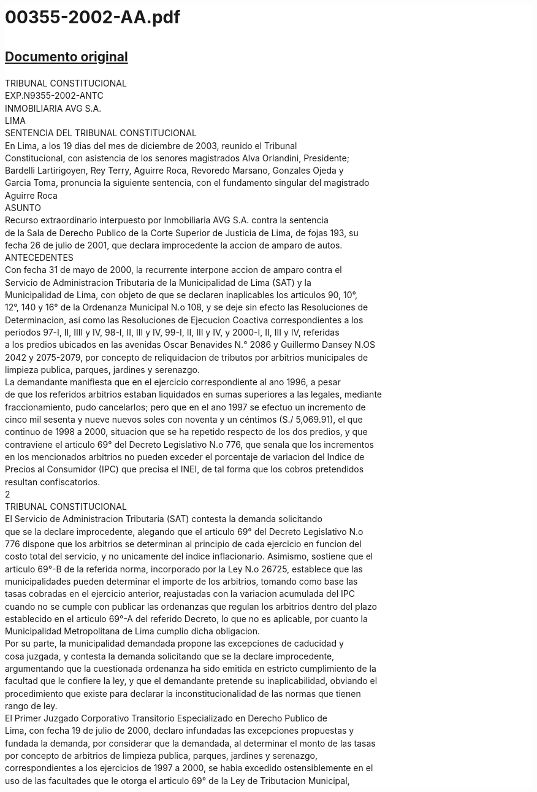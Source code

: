 
00355-2002-AA.pdf
=================
  
[Documento original](https://tc.gob.pe/jurisprudencia/2004/00355-2002-AA.pdf)  
---  
TRIBUNAL CONSTITUCIONAL  
EXP.N9355-2002-ANTC  
INMOBILIARIA AVG S.A.  
LIMA  
SENTENCIA DEL TRIBUNAL CONSTITUCIONAL  
En Lima, a los 19 dias del mes de diciembre de 2003, reunido el Tribunal  
Constitucional, con asistencia de los senores magistrados Alva Orlandini, Presidente;  
Bardelli Lartirigoyen, Rey Terry, Aguirre Roca, Revoredo Marsano, Gonzales Ojeda y  
Garcia Toma, pronuncia la siguiente sentencia, con el fundamento singular del magistrado  
Aguirre Roca  
ASUNTO  
Recurso extraordinario interpuesto por Inmobiliaria AVG S.A. contra la sentencia  
de la Sala de Derecho Publico de la Corte Superior de Justicia de Lima, de fojas 193, su  
fecha 26 de julio de 2001, que declara improcedente la accion de amparo de autos.  
ANTECEDENTES  
Con fecha 31 de mayo de 2000, la recurrente interpone accion de amparo contra el  
Servicio de Administracion Tributaria de la Municipalidad de Lima (SAT) y la  
Municipalidad de Lima, con objeto de que se declaren inaplicables los articulos 90, 10°,  
12°, 140 y 16° de la Ordenanza Municipal N.o 108, y se deje sin efecto las Resoluciones de  
Determinacion, asi como las Resoluciones de Ejecucion Coactiva correspondientes a los  
periodos 97-I, II, IIII y IV, 98-I, II, III y IV, 99-I, II, III y IV, y 2000-I, II, III y IV, referidas  
a los predios ubicados en las avenidas Oscar Benavides N.° 2086 y Guillermo Dansey N.OS  
2042 y 2075-2079, por concepto de reliquidacion de tributos por arbitrios municipales de  
limpieza publica, parques, jardines y serenazgo.  
La demandante manifiesta que en el ejercicio correspondiente al ano 1996, a pesar  
de que los referidos arbitrios estaban liquidados en sumas superiores a las legales, mediante  
fraccionamiento, pudo cancelarlos; pero que en el ano 1997 se efectuo un incremento de  
cinco mil sesenta y nueve nuevos soles con noventa y un céntimos (S./ 5,069.91), el que  
continuo de 1998 a 2000, situacion que se ha repetido respecto de los dos predios, y que  
contraviene el articulo 69° del Decreto Legislativo N.o 776, que senala que los incrementos  
en los mencionados arbitrios no pueden exceder el porcentaje de variacion del Indice de  
Precios al Consumidor (IPC) que precisa el INEI, de tal forma que los cobros pretendidos  
resultan confiscatorios.  
2  
TRIBUNAL CONSTITUCIONAL  
El Servicio de Administracion Tributaria (SAT) contesta la demanda solicitando  
que se la declare improcedente, alegando que el articulo 69° del Decreto Legislativo N.o  
776 dispone que los arbitrios se determinan al principio de cada ejercicio en funcion del  
costo total del servicio, y no unicamente del indice inflacionario. Asimismo, sostiene que el  
articulo 69°-B de la referida norma, incorporado por la Ley N.o 26725, establece que las  
municipalidades pueden determinar el importe de los arbitrios, tomando como base las  
tasas cobradas en el ejercicio anterior, reajustadas con la variacion acumulada del IPC  
cuando no se cumple con publicar las ordenanzas que regulan los arbitrios dentro del plazo  
establecido en el articulo 69°-A del referido Decreto, lo que no es aplicable, por cuanto la  
Municipalidad Metropolitana de Lima cumplio dicha obligacion.  
Por su parte, la municipalidad demandada propone las excepciones de caducidad y  
cosa juzgada, y contesta la demanda solicitando que se la declare improcedente,  
argumentando que la cuestionada ordenanza ha sido emitida en estricto cumplimiento de la  
facultad que le confiere la ley, y que el demandante pretende su inaplicabilidad, obviando el  
procedimiento que existe para declarar la inconstitucionalidad de las normas que tienen  
rango de ley.  
El Primer Juzgado Corporativo Transitorio Especializado en Derecho Publico de  
Lima, con fecha 19 de julio de 2000, declaro infundadas las excepciones propuestas y  
fundada la demanda, por considerar que la demandada, al determinar el monto de las tasas  
por concepto de arbitrios de limpieza publica, parques, jardines y serenazgo,  
correspondientes a los ejercicios de 1997 a 2000, se habia excedido ostensiblemente en el  
uso de las facultades que le otorga el articulo 69° de la Ley de Tributacion Municipal,  